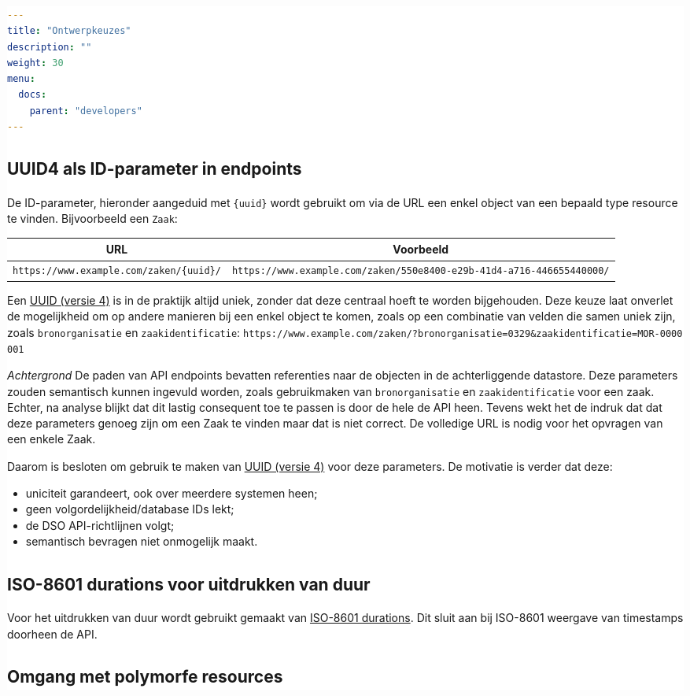 ```yaml
---
title: "Ontwerpkeuzes"
description: ""
weight: 30
menu:
  docs:
    parent: "developers"
---
```


## UUID4 als ID-parameter in endpoints

De ID-parameter, hieronder aangeduid met `{uuid}` wordt gebruikt om via de URL
een enkel object van een bepaald type resource te vinden. Bijvoorbeeld een
`Zaak`:

|URL|Voorbeeld|
|---|---|
| `https://www.example.com/zaken/{uuid}/`|`https://www.example.com/zaken/550e8400-e29b-41d4-a716-446655440000/`|

Een [UUID (versie 4)] is in de praktijk altijd uniek, zonder dat deze centraal
hoeft te worden bijgehouden. Deze keuze laat onverlet de mogelijkheid om op
andere manieren bij een enkel object te komen, zoals op een combinatie van
velden die samen uniek zijn, zoals `bronorganisatie` en `zaakidentificatie`:
`https://www.example.com/zaken/?bronorganisatie=0329&zaakidentificatie=MOR-0000001`

*Achtergrond*
De paden van API endpoints bevatten referenties naar de objecten in de
achterliggende datastore. Deze parameters zouden semantisch kunnen ingevuld
worden, zoals gebruikmaken van `bronorganisatie` en `zaakidentificatie` voor
een zaak. Echter, na analyse blijkt dat dit lastig consequent toe te passen is
door de hele de API heen. Tevens wekt het de indruk dat dat deze parameters
genoeg zijn om een Zaak te vinden maar dat is niet correct. De volledige URL is
nodig voor het opvragen van een enkele Zaak.

Daarom is besloten om gebruik te maken van [UUID (versie 4)] voor deze
parameters. De motivatie is verder dat deze:

* uniciteit garandeert, ook over meerdere systemen heen;
* geen volgordelijkheid/database IDs lekt;
* de DSO API-richtlijnen volgt;
* semantisch bevragen niet onmogelijk maakt.

[UUID (versie 4)]: https://en.wikipedia.org/wiki/Universally_unique_identifier#Version_4_(random)


## ISO-8601 durations voor uitdrukken van duur

Voor het uitdrukken van duur wordt gebruikt gemaakt van [ISO-8601 durations](https://en.wikipedia.org/wiki/ISO_8601#Durations). Dit sluit aan bij ISO-8601 weergave van timestamps doorheen de API.


## Omgang met polymorfe resources
